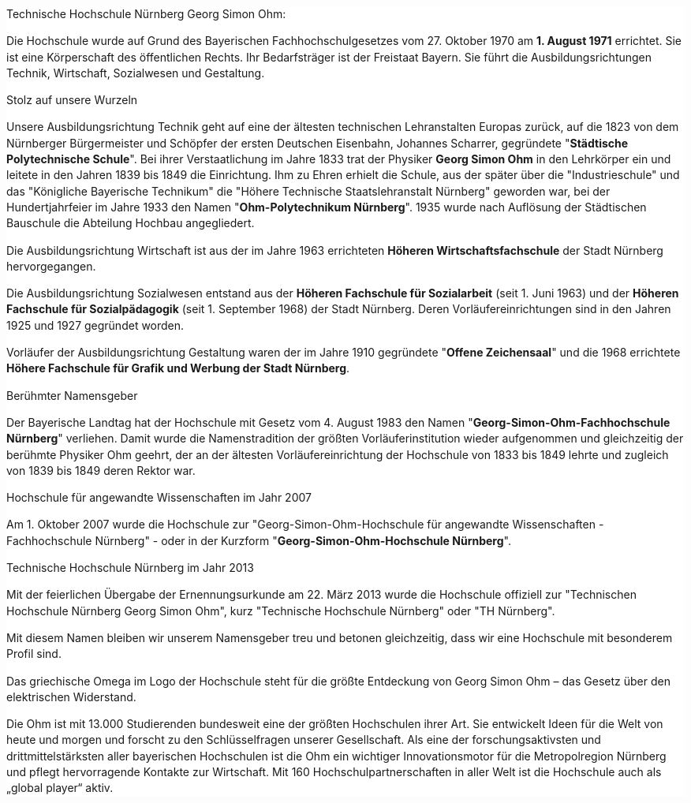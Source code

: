 Technische Hochschule Nürnberg Georg Simon Ohm:

Die Hochschule wurde auf Grund des Bayerischen Fachhochschulgesetzes vom 27\. Oktober 1970 am **1\. August 1971** errichtet. Sie ist eine Körperschaft des öffentlichen Rechts. Ihr Bedarfsträger ist der Freistaat Bayern. Sie führt die Ausbildungsrichtungen Technik, Wirtschaft, Sozialwesen und Gestaltung.

Stolz auf unsere Wurzeln

Unsere Ausbildungsrichtung Technik geht auf eine der ältesten technischen Lehranstalten Europas zurück, auf die 1823 von dem Nürnberger Bürgermeister und Schöpfer der ersten Deutschen Eisenbahn, Johannes Scharrer, gegründete "**Städtische Polytechnische Schule**". Bei ihrer Verstaatlichung im Jahre 1833 trat der Physiker **Georg Simon Ohm** in den Lehrkörper ein und leitete in den Jahren 1839 bis 1849 die Einrichtung. Ihm zu Ehren erhielt die Schule, aus der später über die "Industrieschule" und das "Königliche Bayerische Technikum" die "Höhere Technische Staatslehranstalt Nürnberg" geworden war, bei der Hundertjahrfeier im Jahre 1933 den Namen "**Ohm-Polytechnikum Nürnberg**". 1935 wurde nach Auflösung der Städtischen Bauschule die Abteilung Hochbau angegliedert.

Die Ausbildungsrichtung Wirtschaft ist aus der im Jahre 1963 errichteten **Höheren Wirtschaftsfachschule** der Stadt Nürnberg hervorgegangen.

Die Ausbildungsrichtung Sozialwesen entstand aus der **Höheren Fachschule für Sozialarbeit** (seit 1\. Juni 1963\) und der **Höheren Fachschule für Sozialpädagogik** (seit 1\. September 1968\) der Stadt Nürnberg. Deren Vorläufereinrichtungen sind in den Jahren 1925 und 1927 gegründet worden.

Vorläufer der Ausbildungsrichtung Gestaltung waren der im Jahre 1910 gegründete "**Offene Zeichensaal**" und die 1968 errichtete **Höhere Fachschule für Grafik und Werbung der Stadt Nürnberg**.

Berühmter Namensgeber

Der Bayerische Landtag hat der Hochschule mit Gesetz vom 4\. August 1983 den Namen "**Georg-Simon-Ohm-Fachhochschule Nürnberg**" verliehen. Damit wurde die Namenstradition der größten Vorläuferinstitution wieder aufgenommen und gleichzeitig der berühmte Physiker Ohm geehrt, der an der ältesten Vorläufereinrichtung der Hochschule von 1833 bis 1849 lehrte und zugleich von 1839 bis 1849 deren Rektor war.

Hochschule für angewandte Wissenschaften im Jahr 2007

Am 1\. Oktober 2007 wurde die Hochschule zur "Georg-Simon-Ohm-Hochschule für angewandte Wissenschaften \- Fachhochschule Nürnberg" \- oder in der Kurzform "**Georg-Simon-Ohm-Hochschule Nürnberg**".

Technische Hochschule Nürnberg im Jahr 2013

Mit der feierlichen Übergabe der Ernennungsurkunde am 22\. März 2013 wurde die Hochschule offiziell zur "Technischen Hochschule Nürnberg Georg Simon Ohm", kurz "Technische Hochschule Nürnberg" oder "TH Nürnberg".

Mit diesem Namen bleiben wir unserem Namensgeber treu und betonen gleichzeitig, dass wir eine Hochschule mit besonderem Profil sind.

Das griechische Omega im Logo der Hochschule steht für die größte Entdeckung von Georg Simon Ohm – das Gesetz über den elektrischen Widerstand.

Die Ohm ist mit 13.000 Studierenden bundesweit eine der größten Hochschulen ihrer Art. Sie entwickelt Ideen für die Welt von heute und morgen und forscht zu den Schlüsselfragen unserer Gesellschaft. Als eine der forschungsaktivsten und drittmittelstärksten aller bayerischen Hochschulen ist die Ohm ein wichtiger Innovationsmotor für die Metropolregion Nürnberg und pflegt hervorragende Kontakte zur Wirtschaft. Mit 160 Hochschulpartnerschaften in aller Welt ist die Hochschule auch als „global player“ aktiv.

